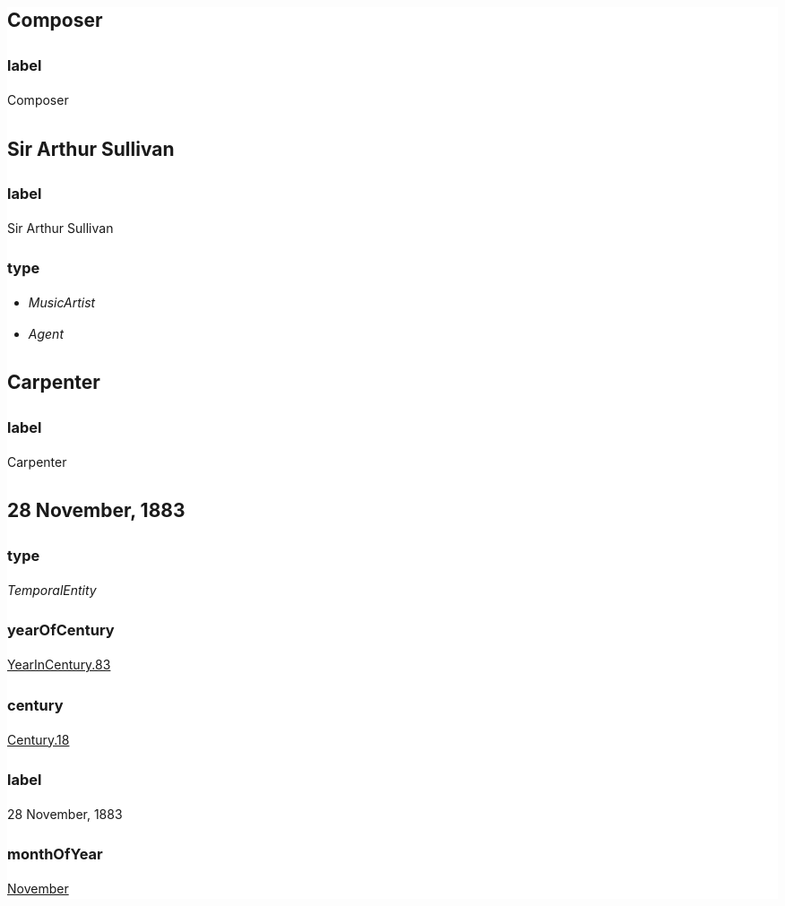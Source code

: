 ## Composer

### label


Composer

## Sir Arthur Sullivan

### label


Sir Arthur Sullivan

### type

 - *MusicArtist*

 - *Agent*

## Carpenter

### label


Carpenter

## 28 November, 1883

### type


*TemporalEntity*

### yearOfCentury


[YearInCentury.83](#YearInCentury.83)

### century


[Century.18](#Century.18)

### label


28 November, 1883

### monthOfYear


[November](#November)
